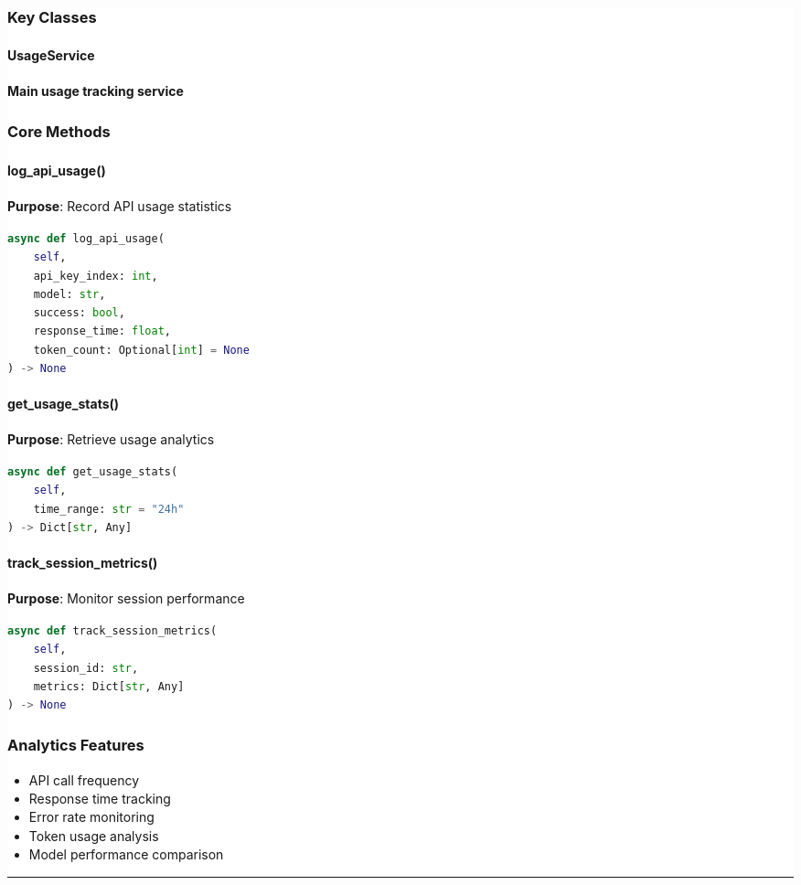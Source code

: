 ### Key Classes

#### UsageService

**Main usage tracking service**

### Core Methods

#### log_api_usage()

**Purpose**: Record API usage statistics

```python
async def log_api_usage(
    self,
    api_key_index: int,
    model: str,
    success: bool,
    response_time: float,
    token_count: Optional[int] = None
) -> None
```

#### get_usage_stats()

**Purpose**: Retrieve usage analytics

```python
async def get_usage_stats(
    self,
    time_range: str = "24h"
) -> Dict[str, Any]
```

#### track_session_metrics()

**Purpose**: Monitor session performance

```python
async def track_session_metrics(
    self,
    session_id: str,
    metrics: Dict[str, Any]
) -> None
```

### Analytics Features

- API call frequency
- Response time tracking
- Error rate monitoring
- Token usage analysis
- Model performance comparison

---
